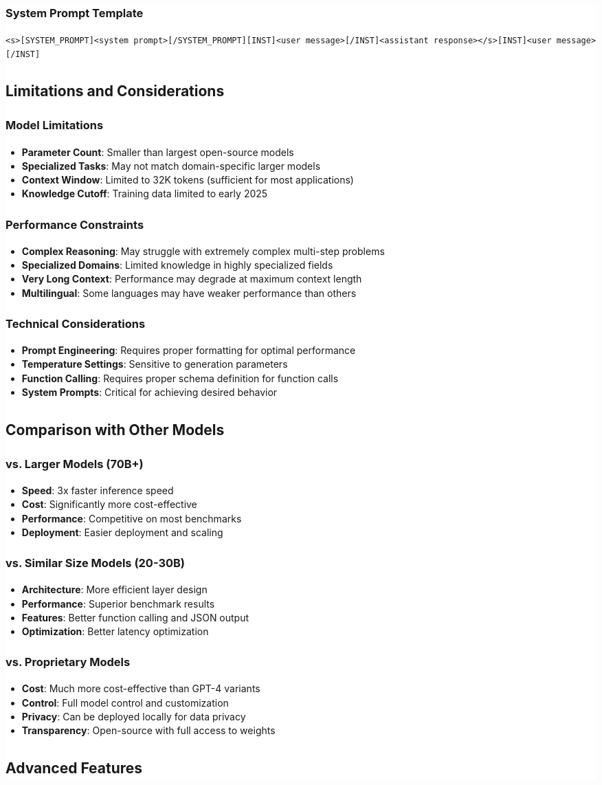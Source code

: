 ### System Prompt Template
```
<s>[SYSTEM_PROMPT]<system prompt>[/SYSTEM_PROMPT][INST]<user message>[/INST]<assistant response></s>[INST]<user message>[/INST]
```

## Limitations and Considerations

### Model Limitations
- **Parameter Count**: Smaller than largest open-source models
- **Specialized Tasks**: May not match domain-specific larger models
- **Context Window**: Limited to 32K tokens (sufficient for most applications)
- **Knowledge Cutoff**: Training data limited to early 2025

### Performance Constraints
- **Complex Reasoning**: May struggle with extremely complex multi-step problems
- **Specialized Domains**: Limited knowledge in highly specialized fields
- **Very Long Context**: Performance may degrade at maximum context length
- **Multilingual**: Some languages may have weaker performance than others

### Technical Considerations
- **Prompt Engineering**: Requires proper formatting for optimal performance
- **Temperature Settings**: Sensitive to generation parameters
- **Function Calling**: Requires proper schema definition for function calls
- **System Prompts**: Critical for achieving desired behavior

## Comparison with Other Models

### vs. Larger Models (70B+)
- **Speed**: 3x faster inference speed
- **Cost**: Significantly more cost-effective
- **Performance**: Competitive on most benchmarks
- **Deployment**: Easier deployment and scaling

### vs. Similar Size Models (20-30B)
- **Architecture**: More efficient layer design
- **Performance**: Superior benchmark results
- **Features**: Better function calling and JSON output
- **Optimization**: Better latency optimization

### vs. Proprietary Models
- **Cost**: Much more cost-effective than GPT-4 variants
- **Control**: Full model control and customization
- **Privacy**: Can be deployed locally for data privacy
- **Transparency**: Open-source with full access to weights

## Advanced Features
